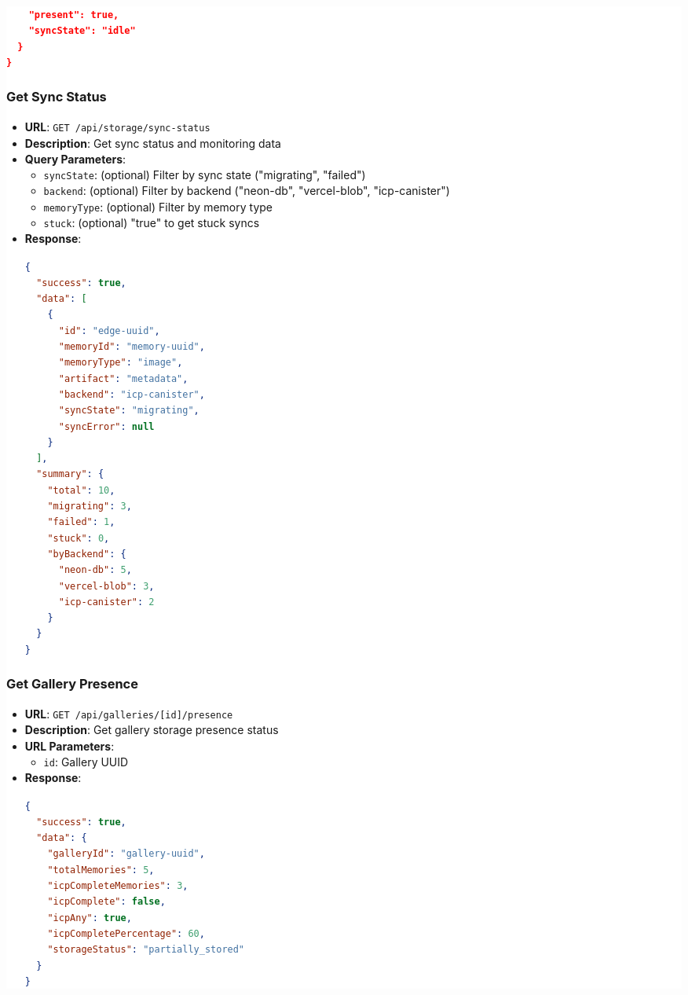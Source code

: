   ```json
      "present": true,
      "syncState": "idle"
    }
  }
  ```

### Get Sync Status

- **URL**: `GET /api/storage/sync-status`
- **Description**: Get sync status and monitoring data
- **Query Parameters**:
  - `syncState`: (optional) Filter by sync state ("migrating", "failed")
  - `backend`: (optional) Filter by backend ("neon-db", "vercel-blob", "icp-canister")
  - `memoryType`: (optional) Filter by memory type
  - `stuck`: (optional) "true" to get stuck syncs
- **Response**:
  ```json
  {
    "success": true,
    "data": [
      {
        "id": "edge-uuid",
        "memoryId": "memory-uuid",
        "memoryType": "image",
        "artifact": "metadata",
        "backend": "icp-canister",
        "syncState": "migrating",
        "syncError": null
      }
    ],
    "summary": {
      "total": 10,
      "migrating": 3,
      "failed": 1,
      "stuck": 0,
      "byBackend": {
        "neon-db": 5,
        "vercel-blob": 3,
        "icp-canister": 2
      }
    }
  }
  ```

### Get Gallery Presence

- **URL**: `GET /api/galleries/[id]/presence`
- **Description**: Get gallery storage presence status
- **URL Parameters**:
  - `id`: Gallery UUID
- **Response**:
  ```json
  {
    "success": true,
    "data": {
      "galleryId": "gallery-uuid",
      "totalMemories": 5,
      "icpCompleteMemories": 3,
      "icpComplete": false,
      "icpAny": true,
      "icpCompletePercentage": 60,
      "storageStatus": "partially_stored"
    }
  }
  ```